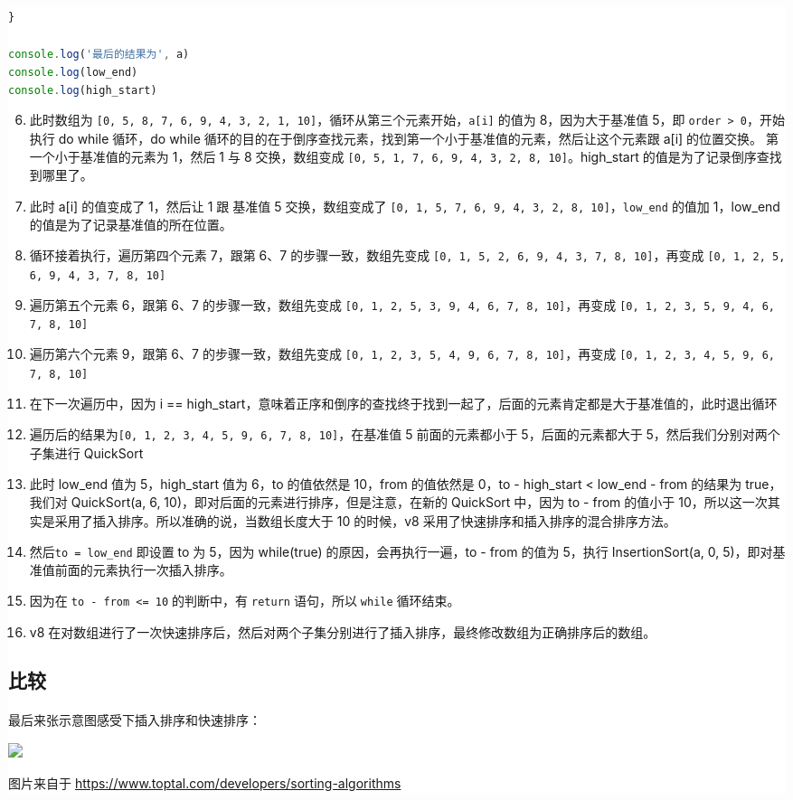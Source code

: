 ```js
}

console.log('最后的结果为', a)
console.log(low_end)
console.log(high_start)
```

6. 此时数组为 `[0, 5, 8, 7, 6, 9, 4, 3, 2, 1, 10]`，循环从第三个元素开始，`a[i]` 的值为 8，因为大于基准值 5，即 `order > 0`，开始执行 do while 循环，do while 循环的目的在于倒序查找元素，找到第一个小于基准值的元素，然后让这个元素跟 a[i] 的位置交换。
   第一个小于基准值的元素为 1，然后 1 与 8 交换，数组变成 `[0, 5, 1, 7, 6, 9, 4, 3, 2, 8, 10]`。high_start 的值是为了记录倒序查找到哪里了。

7. 此时 a[i] 的值变成了 1，然后让 1 跟 基准值 5 交换，数组变成了 `[0, 1, 5, 7, 6, 9, 4, 3, 2, 8, 10]`，`low_end` 的值加 1，low_end 的值是为了记录基准值的所在位置。

8. 循环接着执行，遍历第四个元素 7，跟第 6、7 的步骤一致，数组先变成 `[0, 1, 5, 2, 6, 9, 4, 3, 7, 8, 10]`，再变成 `[0, 1, 2, 5, 6, 9, 4, 3, 7, 8, 10]`

9. 遍历第五个元素 6，跟第 6、7 的步骤一致，数组先变成 `[0, 1, 2, 5, 3, 9, 4, 6, 7, 8, 10]`，再变成 `[0, 1, 2, 3, 5, 9, 4, 6, 7, 8, 10]`

10. 遍历第六个元素 9，跟第 6、7 的步骤一致，数组先变成 `[0, 1, 2, 3, 5, 4, 9, 6, 7, 8, 10]`，再变成 `[0, 1, 2, 3, 4, 5, 9, 6, 7, 8, 10]`

11. 在下一次遍历中，因为 i == high_start，意味着正序和倒序的查找终于找到一起了，后面的元素肯定都是大于基准值的，此时退出循环

12. 遍历后的结果为`[0, 1, 2, 3, 4, 5, 9, 6, 7, 8, 10]`，在基准值 5 前面的元素都小于 5，后面的元素都大于 5，然后我们分别对两个子集进行 QuickSort

13. 此时 low_end 值为 5，high_start 值为 6，to 的值依然是 10，from 的值依然是 0，to - high_start < low_end - from 的结果为 true，我们对 QuickSort(a, 6, 10)，即对后面的元素进行排序，但是注意，在新的 QuickSort 中，因为 to - from 的值小于 10，所以这一次其实是采用了插入排序。所以准确的说，当数组长度大于 10 的时候，v8 采用了快速排序和插入排序的混合排序方法。

14. 然后`to = low_end` 即设置 to 为 5，因为 while(true) 的原因，会再执行一遍，to - from 的值为 5，执行 InsertionSort(a, 0, 5)，即对基准值前面的元素执行一次插入排序。

15. 因为在 `to - from <= 10` 的判断中，有 `return` 语句，所以 `while` 循环结束。

16. v8 在对数组进行了一次快速排序后，然后对两个子集分别进行了插入排序，最终修改数组为正确排序后的数组。

## 比较

最后来张示意图感受下插入排序和快速排序：

![](https://github.com/mqyqingfeng/Blog/raw/master/Images/sort/insertion-vs-quick.gif)

图片来自于 https://www.toptal.com/developers/sorting-algorithms
